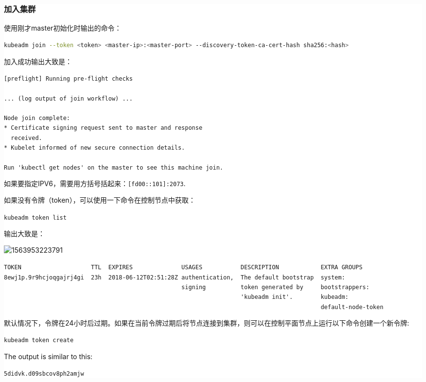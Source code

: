 
### 加入集群

使用刚才master初始化时输出的命令：

```bash
kubeadm join --token <token> <master-ip>:<master-port> --discovery-token-ca-cert-hash sha256:<hash>
```

加入成功输出大致是：

```console
[preflight] Running pre-flight checks

... (log output of join workflow) ...

Node join complete:
* Certificate signing request sent to master and response
  received.
* Kubelet informed of new secure connection details.

Run 'kubectl get nodes' on the master to see this machine join.
```

如果要指定IPV6，需要用方括号括起来：`[fd00::101]:2073`.

如果没有令牌（token），可以使用一下命令在控制节点中获取：

```bash
kubeadm token list
```

输出大致是：

![1563953223791](C:\Users\I\AppData\Roaming\Typora\typora-user-images\1563953223791.png)

```console
TOKEN                    TTL  EXPIRES              USAGES           DESCRIPTION            EXTRA GROUPS
8ewj1p.9r9hcjoqgajrj4gi  23h  2018-06-12T02:51:28Z authentication,  The default bootstrap  system:
                                                   signing          token generated by     bootstrappers:
                                                                    'kubeadm init'.        kubeadm:
                                                                                           default-node-token
```

默认情况下，令牌在24小时后过期。如果在当前令牌过期后将节点连接到集群，则可以在控制平面节点上运行以下命令创建一个新令牌:

```bash
kubeadm token create
```

The output is similar to this:

```console
5didvk.d09sbcov8ph2amjw
```
